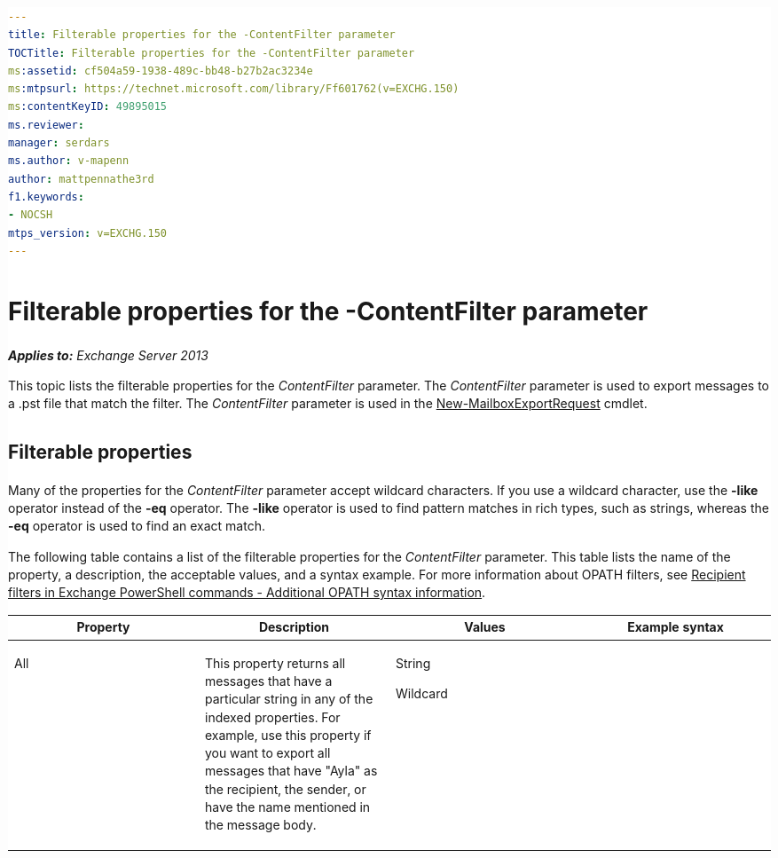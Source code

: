 ```yaml
---
title: Filterable properties for the -ContentFilter parameter
TOCTitle: Filterable properties for the -ContentFilter parameter
ms:assetid: cf504a59-1938-489c-bb48-b27b2ac3234e
ms:mtpsurl: https://technet.microsoft.com/library/Ff601762(v=EXCHG.150)
ms:contentKeyID: 49895015
ms.reviewer: 
manager: serdars
ms.author: v-mapenn
author: mattpennathe3rd
f1.keywords:
- NOCSH
mtps_version: v=EXCHG.150
---
```


# Filterable properties for the -ContentFilter parameter

_**Applies to:** Exchange Server 2013_

This topic lists the filterable properties for the *ContentFilter* parameter. The *ContentFilter* parameter is used to export messages to a .pst file that match the filter. The *ContentFilter* parameter is used in the [New-MailboxExportRequest](https://docs.microsoft.com/powershell/module/exchange/New-MailboxExportRequest) cmdlet.

## Filterable properties

Many of the properties for the *ContentFilter* parameter accept wildcard characters. If you use a wildcard character, use the **-like** operator instead of the **-eq** operator. The **-like** operator is used to find pattern matches in rich types, such as strings, whereas the **-eq** operator is used to find an exact match.

The following table contains a list of the filterable properties for the *ContentFilter* parameter. This table lists the name of the property, a description, the acceptable values, and a syntax example. For more information about OPATH filters, see [Recipient filters in Exchange PowerShell commands - Additional OPATH syntax information](https://docs.microsoft.com/powershell/exchange/exchange-server/recipient-filters/recipient-filters#additional-opath-syntax-information).

<table>
<colgroup>
<col style="width: 25%" />
<col style="width: 25%" />
<col style="width: 25%" />
<col style="width: 25%" />
</colgroup>
<thead>
<tr class="header">
<th>Property</th>
<th>Description</th>
<th>Values</th>
<th>Example syntax</th>
</tr>
</thead>
<tbody>
<tr class="odd">
<td><p>All</p></td>
<td><p>This property returns all messages that have a particular string in any of the indexed properties. For example, use this property if you want to export all messages that have &quot;Ayla&quot; as the recipient, the sender, or have the name mentioned in the message body.</p></td>
<td><p>String</p>
<p>Wildcard</p></td>
<td>
